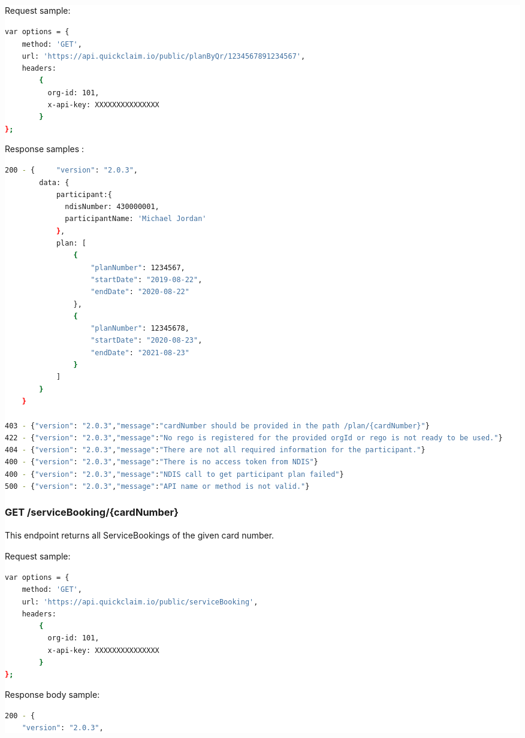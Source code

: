 Request sample:
``` bash
var options = { 
    method: 'GET',
    url: 'https://api.quickclaim.io/public/planByQr/1234567891234567',
    headers: 
        { 
          org-id: 101,
          x-api-key: XXXXXXXXXXXXXXX
        }
};

```
Response samples :
``` bash
200 - {     "version": "2.0.3",
        data: {
            participant:{
              ndisNumber: 430000001,
              participantName: 'Michael Jordan'
            },
            plan: [
                {
                    "planNumber": 1234567,
                    "startDate": "2019-08-22",
                    "endDate": "2020-08-22"
                },
                {
                    "planNumber": 12345678,
                    "startDate": "2020-08-23",
                    "endDate": "2021-08-23"
                }
            ]    
        }  
    }
    
403 - {"version": "2.0.3","message":"cardNumber should be provided in the path /plan/{cardNumber}"}
422 - {"version": "2.0.3","message":"No rego is registered for the provided orgId or rego is not ready to be used."}
404 - {"version": "2.0.3","message":"There are not all required information for the participant."}
400 - {"version": "2.0.3","message":"There is no access token from NDIS"}
400 - {"version": "2.0.3","message":"NDIS call to get participant plan failed"}
500 - {"version": "2.0.3","message":"API name or method is not valid."}
```
### GET /serviceBooking/{cardNumber}
This endpoint returns all ServiceBookings of the given card number.

Request sample:

``` bash
var options = { 
    method: 'GET',
    url: 'https://api.quickclaim.io/public/serviceBooking',
    headers: 
        { 
          org-id: 101,
          x-api-key: XXXXXXXXXXXXXXX
        }
};

```
Response body sample:
``` bash
200 - {
    "version": "2.0.3",
```
